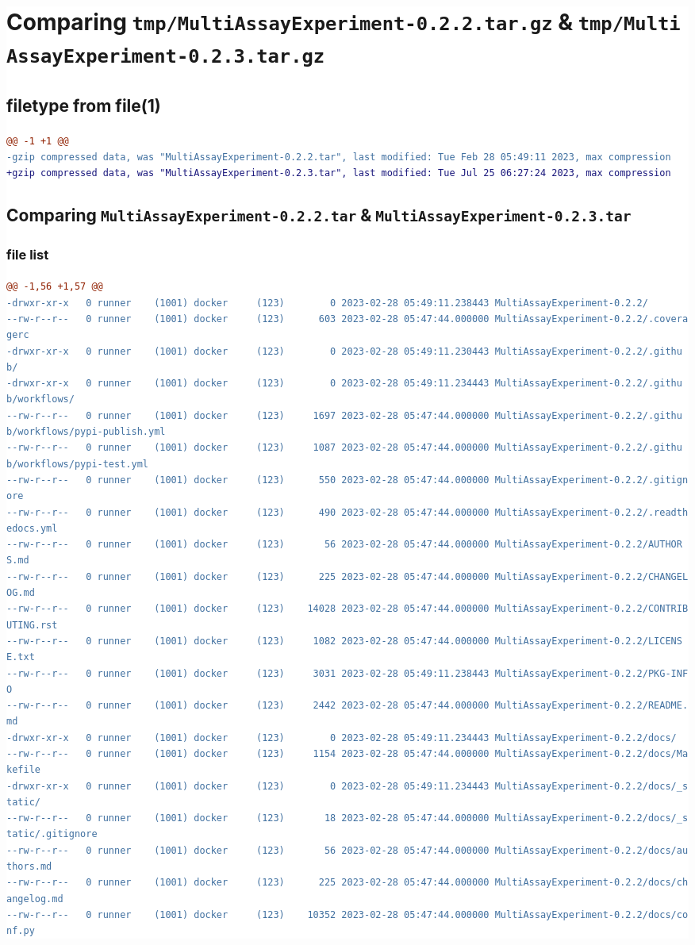 # Comparing `tmp/MultiAssayExperiment-0.2.2.tar.gz` & `tmp/MultiAssayExperiment-0.2.3.tar.gz`

## filetype from file(1)

```diff
@@ -1 +1 @@
-gzip compressed data, was "MultiAssayExperiment-0.2.2.tar", last modified: Tue Feb 28 05:49:11 2023, max compression
+gzip compressed data, was "MultiAssayExperiment-0.2.3.tar", last modified: Tue Jul 25 06:27:24 2023, max compression
```

## Comparing `MultiAssayExperiment-0.2.2.tar` & `MultiAssayExperiment-0.2.3.tar`

### file list

```diff
@@ -1,56 +1,57 @@
-drwxr-xr-x   0 runner    (1001) docker     (123)        0 2023-02-28 05:49:11.238443 MultiAssayExperiment-0.2.2/
--rw-r--r--   0 runner    (1001) docker     (123)      603 2023-02-28 05:47:44.000000 MultiAssayExperiment-0.2.2/.coveragerc
-drwxr-xr-x   0 runner    (1001) docker     (123)        0 2023-02-28 05:49:11.230443 MultiAssayExperiment-0.2.2/.github/
-drwxr-xr-x   0 runner    (1001) docker     (123)        0 2023-02-28 05:49:11.234443 MultiAssayExperiment-0.2.2/.github/workflows/
--rw-r--r--   0 runner    (1001) docker     (123)     1697 2023-02-28 05:47:44.000000 MultiAssayExperiment-0.2.2/.github/workflows/pypi-publish.yml
--rw-r--r--   0 runner    (1001) docker     (123)     1087 2023-02-28 05:47:44.000000 MultiAssayExperiment-0.2.2/.github/workflows/pypi-test.yml
--rw-r--r--   0 runner    (1001) docker     (123)      550 2023-02-28 05:47:44.000000 MultiAssayExperiment-0.2.2/.gitignore
--rw-r--r--   0 runner    (1001) docker     (123)      490 2023-02-28 05:47:44.000000 MultiAssayExperiment-0.2.2/.readthedocs.yml
--rw-r--r--   0 runner    (1001) docker     (123)       56 2023-02-28 05:47:44.000000 MultiAssayExperiment-0.2.2/AUTHORS.md
--rw-r--r--   0 runner    (1001) docker     (123)      225 2023-02-28 05:47:44.000000 MultiAssayExperiment-0.2.2/CHANGELOG.md
--rw-r--r--   0 runner    (1001) docker     (123)    14028 2023-02-28 05:47:44.000000 MultiAssayExperiment-0.2.2/CONTRIBUTING.rst
--rw-r--r--   0 runner    (1001) docker     (123)     1082 2023-02-28 05:47:44.000000 MultiAssayExperiment-0.2.2/LICENSE.txt
--rw-r--r--   0 runner    (1001) docker     (123)     3031 2023-02-28 05:49:11.238443 MultiAssayExperiment-0.2.2/PKG-INFO
--rw-r--r--   0 runner    (1001) docker     (123)     2442 2023-02-28 05:47:44.000000 MultiAssayExperiment-0.2.2/README.md
-drwxr-xr-x   0 runner    (1001) docker     (123)        0 2023-02-28 05:49:11.234443 MultiAssayExperiment-0.2.2/docs/
--rw-r--r--   0 runner    (1001) docker     (123)     1154 2023-02-28 05:47:44.000000 MultiAssayExperiment-0.2.2/docs/Makefile
-drwxr-xr-x   0 runner    (1001) docker     (123)        0 2023-02-28 05:49:11.234443 MultiAssayExperiment-0.2.2/docs/_static/
--rw-r--r--   0 runner    (1001) docker     (123)       18 2023-02-28 05:47:44.000000 MultiAssayExperiment-0.2.2/docs/_static/.gitignore
--rw-r--r--   0 runner    (1001) docker     (123)       56 2023-02-28 05:47:44.000000 MultiAssayExperiment-0.2.2/docs/authors.md
--rw-r--r--   0 runner    (1001) docker     (123)      225 2023-02-28 05:47:44.000000 MultiAssayExperiment-0.2.2/docs/changelog.md
--rw-r--r--   0 runner    (1001) docker     (123)    10352 2023-02-28 05:47:44.000000 MultiAssayExperiment-0.2.2/docs/conf.py
```